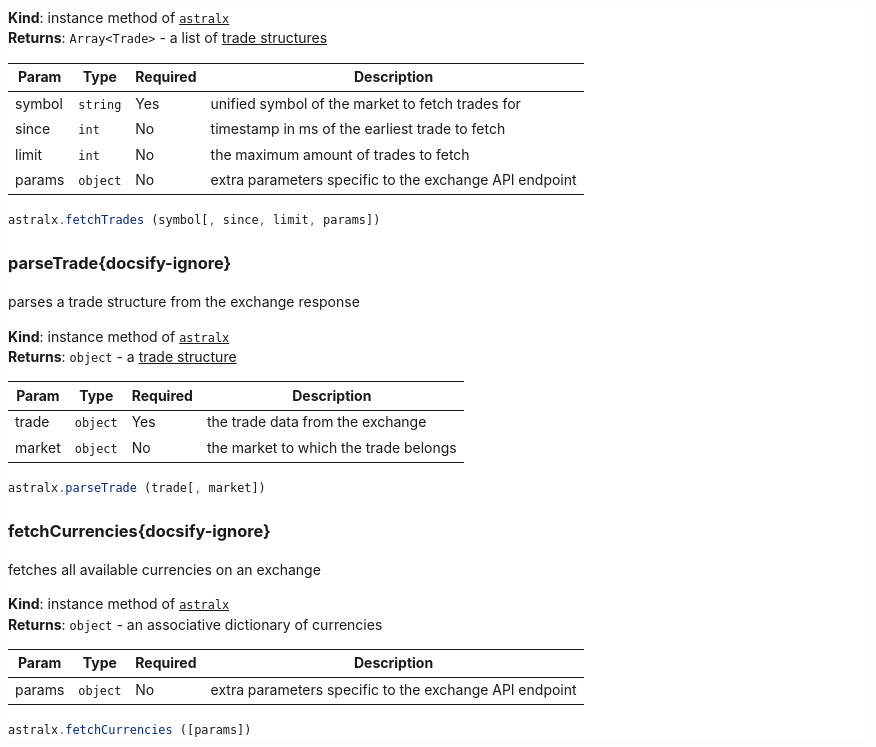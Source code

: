 **Kind**: instance method of [<code>astralx</code>](#astralx)  
**Returns**: <code>Array&lt;Trade&gt;</code> - a list of [trade structures](https://docs.ccxt.com/#/?id=public-trades)


| Param | Type | Required | Description |
| --- | --- | --- | --- |
| symbol | <code>string</code> | Yes | unified symbol of the market to fetch trades for |
| since | <code>int</code> | No | timestamp in ms of the earliest trade to fetch |
| limit | <code>int</code> | No | the maximum amount of trades to fetch |
| params | <code>object</code> | No | extra parameters specific to the exchange API endpoint |


```javascript
astralx.fetchTrades (symbol[, since, limit, params])
```


<a name="parseTrade" id="parsetrade"></a>

### parseTrade{docsify-ignore}
parses a trade structure from the exchange response

**Kind**: instance method of [<code>astralx</code>](#astralx)  
**Returns**: <code>object</code> - a [trade structure](https://docs.ccxt.com/#/?id=public-trades)


| Param | Type | Required | Description |
| --- | --- | --- | --- |
| trade | <code>object</code> | Yes | the trade data from the exchange |
| market | <code>object</code> | No | the market to which the trade belongs |


```javascript
astralx.parseTrade (trade[, market])
```


<a name="fetchCurrencies" id="fetchcurrencies"></a>

### fetchCurrencies{docsify-ignore}
fetches all available currencies on an exchange

**Kind**: instance method of [<code>astralx</code>](#astralx)  
**Returns**: <code>object</code> - an associative dictionary of currencies


| Param | Type | Required | Description |
| --- | --- | --- | --- |
| params | <code>object</code> | No | extra parameters specific to the exchange API endpoint |


```javascript
astralx.fetchCurrencies ([params])
```
